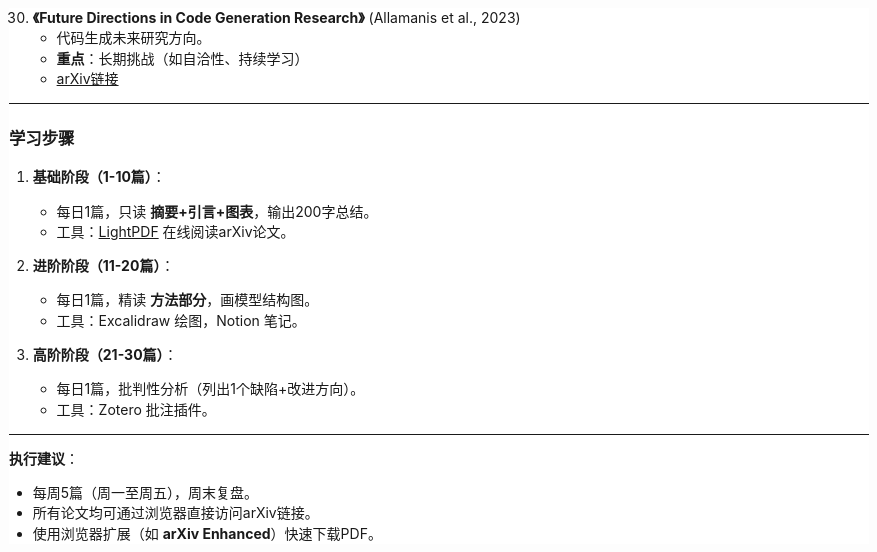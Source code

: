 30. **《Future Directions in Code Generation Research》** (Allamanis et al., 2023)  
    - 代码生成未来研究方向。  
    - **重点**：长期挑战（如自洽性、持续学习）  
    - [arXiv链接](https://arxiv.org/abs/2305.12449)

---

### **学习步骤**
1. **基础阶段（1-10篇）**：  
   - 每日1篇，只读 **摘要+引言+图表**，输出200字总结。  
   - 工具：[LightPDF](https://lightpdf.com/) 在线阅读arXiv论文。

2. **进阶阶段（11-20篇）**：  
   - 每日1篇，精读 **方法部分**，画模型结构图。  
   - 工具：Excalidraw 绘图，Notion 笔记。

3. **高阶阶段（21-30篇）**：  
   - 每日1篇，批判性分析（列出1个缺陷+改进方向）。  
   - 工具：Zotero 批注插件。

---

**执行建议**：  
- 每周5篇（周一至周五），周末复盘。  
- 所有论文均可通过浏览器直接访问arXiv链接。  
- 使用浏览器扩展（如 **arXiv Enhanced**）快速下载PDF。
